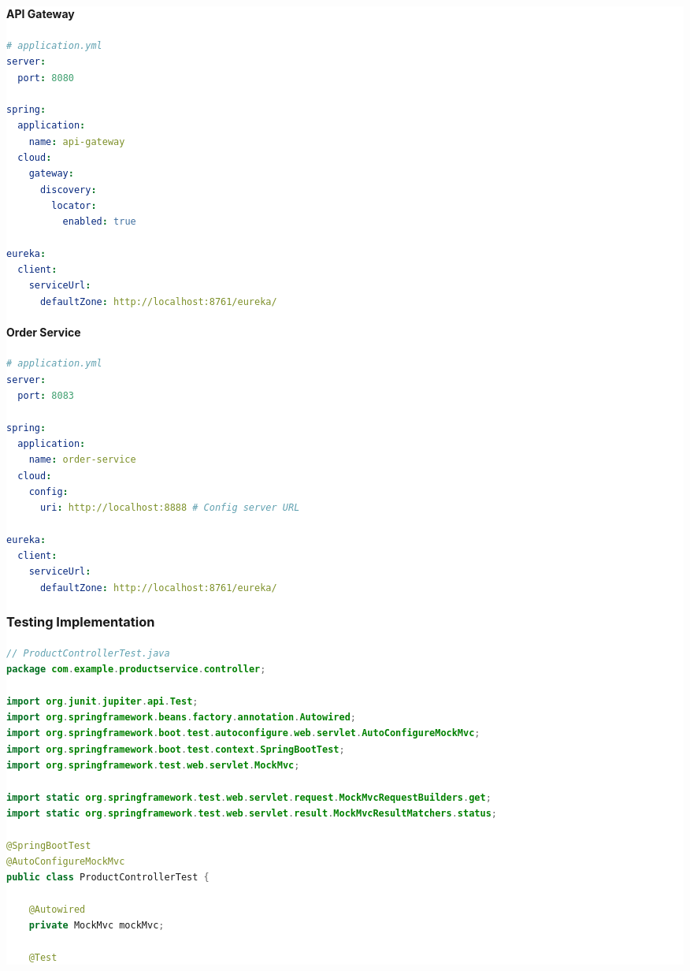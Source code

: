 #### API Gateway

```yaml
# application.yml
server:
  port: 8080

spring:
  application:
    name: api-gateway
  cloud:
    gateway:
      discovery:
        locator:
          enabled: true

eureka:
  client:
    serviceUrl:
      defaultZone: http://localhost:8761/eureka/
```

#### Order Service

```yaml
# application.yml
server:
  port: 8083

spring:
  application:
    name: order-service
  cloud:
    config:
      uri: http://localhost:8888 # Config server URL

eureka:
  client:
    serviceUrl:
      defaultZone: http://localhost:8761/eureka/
```

### Testing Implementation

```java
// ProductControllerTest.java
package com.example.productservice.controller;

import org.junit.jupiter.api.Test;
import org.springframework.beans.factory.annotation.Autowired;
import org.springframework.boot.test.autoconfigure.web.servlet.AutoConfigureMockMvc;
import org.springframework.boot.test.context.SpringBootTest;
import org.springframework.test.web.servlet.MockMvc;

import static org.springframework.test.web.servlet.request.MockMvcRequestBuilders.get;
import static org.springframework.test.web.servlet.result.MockMvcResultMatchers.status;

@SpringBootTest
@AutoConfigureMockMvc
public class ProductControllerTest {

    @Autowired
    private MockMvc mockMvc;

    @Test
```